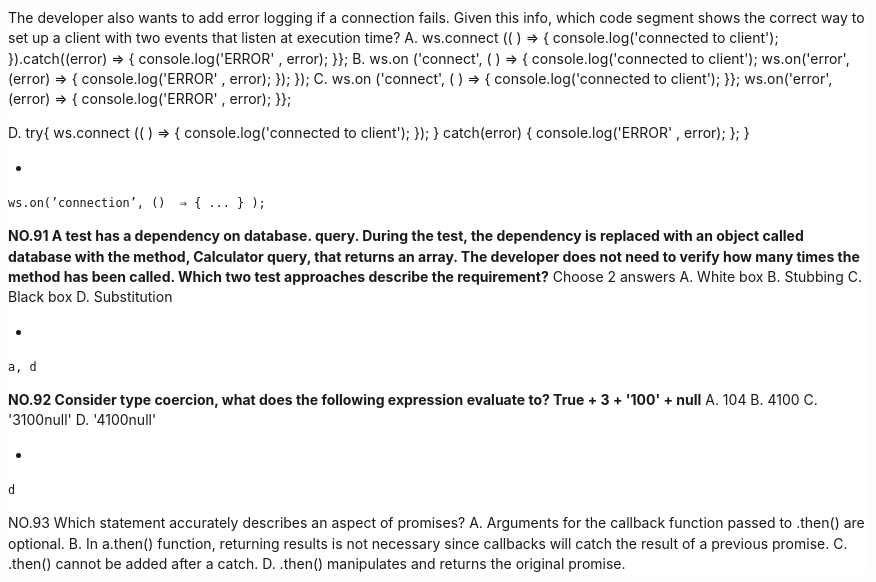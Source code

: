 The developer also wants to add error logging if a connection fails.
Given this info, which code segment shows the correct way to set up a client with two events that
listen at execution time?
A. ws.connect (( ) => {
console.log('connected to client'); }).catch((error) => { console.log('ERROR' , error); }};
B. ws.on ('connect', ( ) => {
console.log('connected to client'); ws.on('error', (error) => { console.log('ERROR' , error); });
});
C. ws.on ('connect', ( ) => { console.log('connected to client'); }}; ws.on('error', (error) => {
console.log('ERROR' , error); }};

D. try{
ws.connect (( ) => {
console.log('connected to client'); });
} catch(error) { console.log('ERROR' , error); };
}

- 
    
    ws.on(’connection’, ()  ⇒ { ... } );
    

**NO.91 A test has a dependency on database. query. During the test, the dependency is replaced
with an object called database with the method, Calculator query, that returns an array. The
developer does not need to verify how many times the method has been called.
Which two test approaches describe the requirement?**
Choose 2 answers
A. White box
B. Stubbing
C. Black box
D. Substitution

- 
    
    a, d
    

**NO.92 Consider type coercion, what does the following expression evaluate to?
True + 3 + '100' + null**
A. 104
B. 4100
C. '3100null'
D. '4100null'

- 
    
    d    
    

NO.93 Which statement accurately describes an aspect of promises?
A. Arguments for the callback function passed to .then() are optional.
B. In a.then() function, returning results is not necessary since callbacks will catch the result of a
previous promise.
C. .then() cannot be added after a catch.
D. .then() manipulates and returns the original promise.
